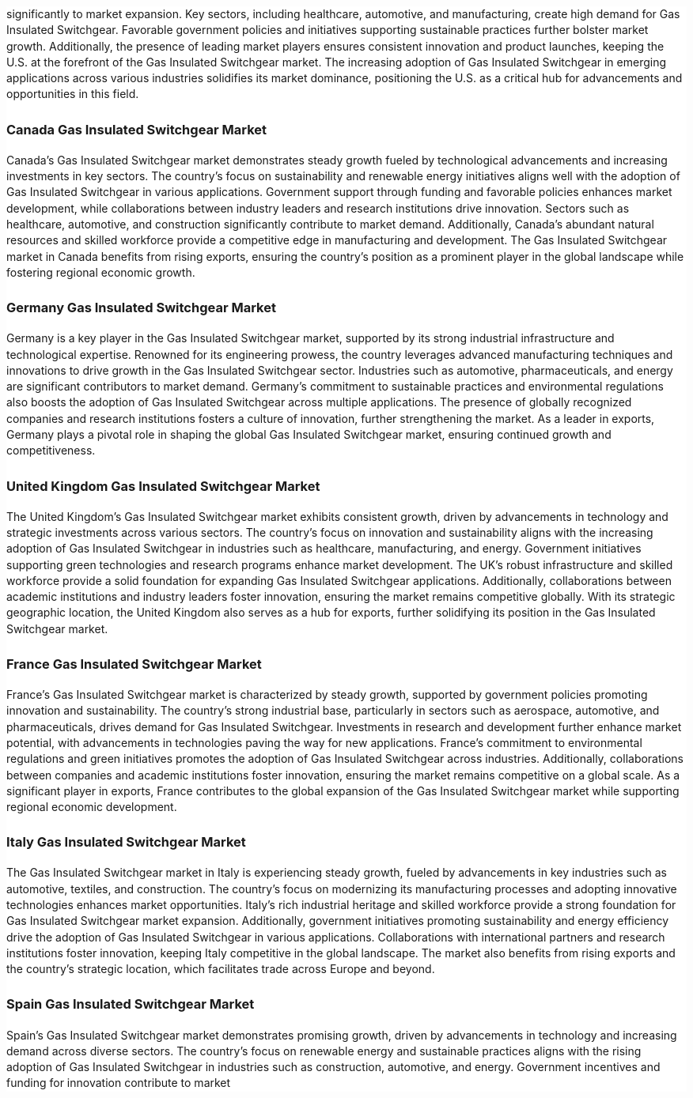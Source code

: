 significantly to market expansion. Key sectors, including healthcare, automotive, and manufacturing, create high demand for Gas Insulated Switchgear. Favorable government policies and initiatives supporting sustainable practices further bolster market growth. Additionally, the presence of leading market players ensures consistent innovation and product launches, keeping the U.S. at the forefront of the Gas Insulated Switchgear market. The increasing adoption of Gas Insulated Switchgear in emerging applications across various industries solidifies its market dominance, positioning the U.S. as a critical hub for advancements and opportunities in this field.</p><h3>Canada Gas Insulated Switchgear Market</h3><p>Canada&rsquo;s Gas Insulated Switchgear market demonstrates steady growth fueled by technological advancements and increasing investments in key sectors. The country&rsquo;s focus on sustainability and renewable energy initiatives aligns well with the adoption of Gas Insulated Switchgear in various applications. Government support through funding and favorable policies enhances market development, while collaborations between industry leaders and research institutions drive innovation. Sectors such as healthcare, automotive, and construction significantly contribute to market demand. Additionally, Canada&rsquo;s abundant natural resources and skilled workforce provide a competitive edge in manufacturing and development. The Gas Insulated Switchgear market in Canada benefits from rising exports, ensuring the country&rsquo;s position as a prominent player in the global landscape while fostering regional economic growth.</p><h3>Germany Gas Insulated Switchgear Market</h3><p>Germany is a key player in the Gas Insulated Switchgear market, supported by its strong industrial infrastructure and technological expertise. Renowned for its engineering prowess, the country leverages advanced manufacturing techniques and innovations to drive growth in the Gas Insulated Switchgear sector. Industries such as automotive, pharmaceuticals, and energy are significant contributors to market demand. Germany&rsquo;s commitment to sustainable practices and environmental regulations also boosts the adoption of Gas Insulated Switchgear across multiple applications. The presence of globally recognized companies and research institutions fosters a culture of innovation, further strengthening the market. As a leader in exports, Germany plays a pivotal role in shaping the global Gas Insulated Switchgear market, ensuring continued growth and competitiveness.</p><h3>United Kingdom Gas Insulated Switchgear Market</h3><p>The United Kingdom&rsquo;s Gas Insulated Switchgear market exhibits consistent growth, driven by advancements in technology and strategic investments across various sectors. The country&rsquo;s focus on innovation and sustainability aligns with the increasing adoption of Gas Insulated Switchgear in industries such as healthcare, manufacturing, and energy. Government initiatives supporting green technologies and research programs enhance market development. The UK&rsquo;s robust infrastructure and skilled workforce provide a solid foundation for expanding Gas Insulated Switchgear applications. Additionally, collaborations between academic institutions and industry leaders foster innovation, ensuring the market remains competitive globally. With its strategic geographic location, the United Kingdom also serves as a hub for exports, further solidifying its position in the Gas Insulated Switchgear market.</p><h3>France Gas Insulated Switchgear Market</h3><p>France&rsquo;s Gas Insulated Switchgear market is characterized by steady growth, supported by government policies promoting innovation and sustainability. The country&rsquo;s strong industrial base, particularly in sectors such as aerospace, automotive, and pharmaceuticals, drives demand for Gas Insulated Switchgear. Investments in research and development further enhance market potential, with advancements in technologies paving the way for new applications. France&rsquo;s commitment to environmental regulations and green initiatives promotes the adoption of Gas Insulated Switchgear across industries. Additionally, collaborations between companies and academic institutions foster innovation, ensuring the market remains competitive on a global scale. As a significant player in exports, France contributes to the global expansion of the Gas Insulated Switchgear market while supporting regional economic development.</p><h3>Italy Gas Insulated Switchgear Market</h3><p>The Gas Insulated Switchgear market in Italy is experiencing steady growth, fueled by advancements in key industries such as automotive, textiles, and construction. The country&rsquo;s focus on modernizing its manufacturing processes and adopting innovative technologies enhances market opportunities. Italy&rsquo;s rich industrial heritage and skilled workforce provide a strong foundation for Gas Insulated Switchgear market expansion. Additionally, government initiatives promoting sustainability and energy efficiency drive the adoption of Gas Insulated Switchgear in various applications. Collaborations with international partners and research institutions foster innovation, keeping Italy competitive in the global landscape. The market also benefits from rising exports and the country&rsquo;s strategic location, which facilitates trade across Europe and beyond.</p><h3>Spain Gas Insulated Switchgear Market</h3><p>Spain&rsquo;s Gas Insulated Switchgear market demonstrates promising growth, driven by advancements in technology and increasing demand across diverse sectors. The country&rsquo;s focus on renewable energy and sustainable practices aligns with the rising adoption of Gas Insulated Switchgear in industries such as construction, automotive, and energy. Government incentives and funding for innovation contribute to market